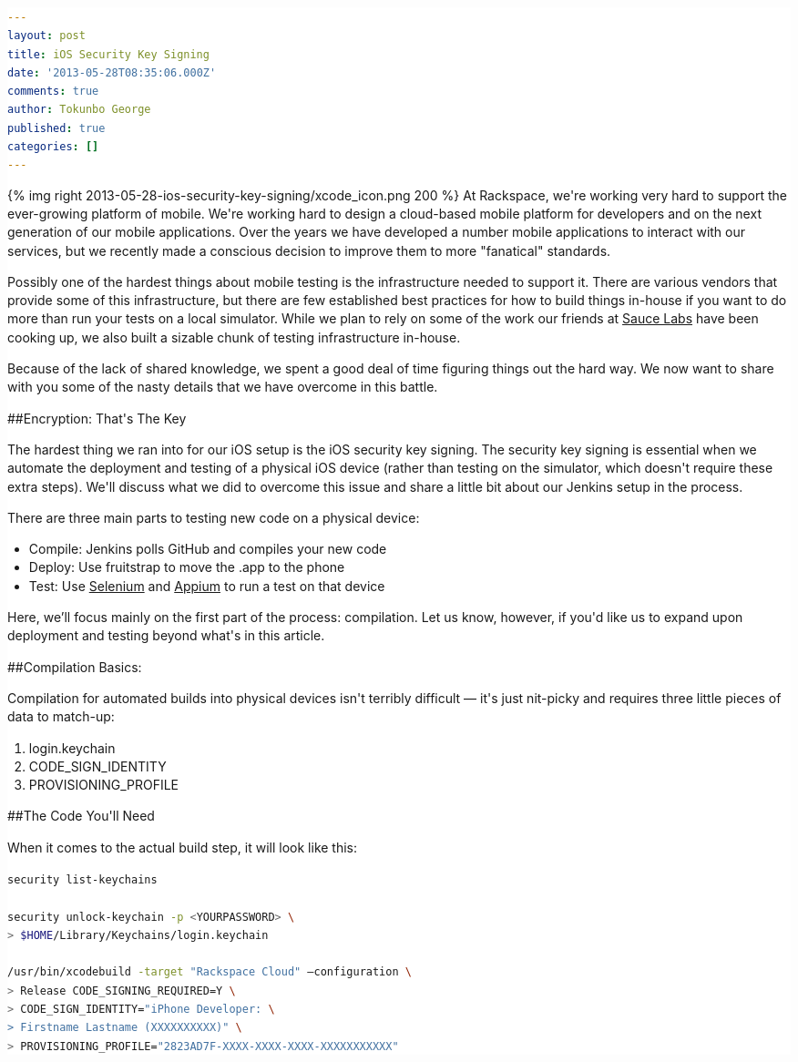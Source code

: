 ```yaml
---
layout: post
title: iOS Security Key Signing
date: '2013-05-28T08:35:06.000Z'
comments: true
author: Tokunbo George
published: true
categories: []
---
```

{% img right 2013-05-28-ios-security-key-signing/xcode_icon.png 200 %}
At Rackspace, we're working very hard to support the ever-growing platform of mobile. We're working hard to design a cloud-based mobile platform for developers and on the next generation of our mobile applications. Over the years we have developed a number mobile applications to interact with our services, but we recently made a conscious decision to improve them to more "fanatical" standards.

Possibly one of the hardest things about mobile testing is the infrastructure needed to support it. There are various vendors that provide some of this infrastructure, but there are few established best practices for how to build things in-house if you want to do more than run your tests on a local simulator. While we plan to rely on some of the work our friends at [Sauce Labs][1] have been cooking up, we also built a sizable chunk of testing infrastructure in-house.

Because of the lack of shared knowledge, we spent a good deal of time figuring things out the hard way. We now want to share with you some of the nasty details that we have overcome in this battle.

##Encryption: That's The Key

The hardest thing we ran into for our iOS setup is the iOS security key signing. The security key signing is essential when we automate the deployment and testing of a physical iOS device (rather than testing on the simulator, which doesn't require these extra steps). We'll discuss what we did to overcome this issue and share a little bit about our Jenkins setup in the process.

There are three main parts to testing new code on a physical device:

* Compile: Jenkins polls GitHub and compiles your new code
* Deploy: Use fruitstrap to move the .app to the phone
* Test: Use [Selenium][2] and [Appium][3] to run a test on that device

Here, we’ll focus mainly on the first part of the process: compilation. Let us know, however, if you'd like us to expand upon deployment and testing beyond what's in this article.

##Compilation Basics:

Compilation for automated builds into physical devices isn't terribly difficult — it's just nit-picky and requires three little pieces of data to match-up:

1. login.keychain
2. CODE_SIGN_IDENTITY
3. PROVISIONING_PROFILE

##The Code You'll Need

When it comes to the actual build step, it will look like this:

```bash
security list-keychains

security unlock-keychain -p <YOURPASSWORD> \
> $HOME/Library/Keychains/login.keychain

/usr/bin/xcodebuild -target "Rackspace Cloud" –configuration \
> Release CODE_SIGNING_REQUIRED=Y \
> CODE_SIGN_IDENTITY="iPhone Developer: \
> Firstname Lastname (XXXXXXXXXX)" \
> PROVISIONING_PROFILE="2823AD7F-XXXX-XXXX-XXXX-XXXXXXXXXXX"
```


[1]: https://saucelabs.com/
[2]: http://docs.seleniumhq.org/
[3]: http://appium.io/
[4]: http://stackoverflow.com/questions/6416121/keychain-wont-unlock-from-jenkins-script-unless-user-logged-in
[5]: https://github.com/unprompted/fruitstrap
[6]: https://wiki.jenkins-ci.org/display/JENKINS/Xcode+Plugin
[7]: https://en.wikipedia.org/wiki/Dance_Dance_Revolution